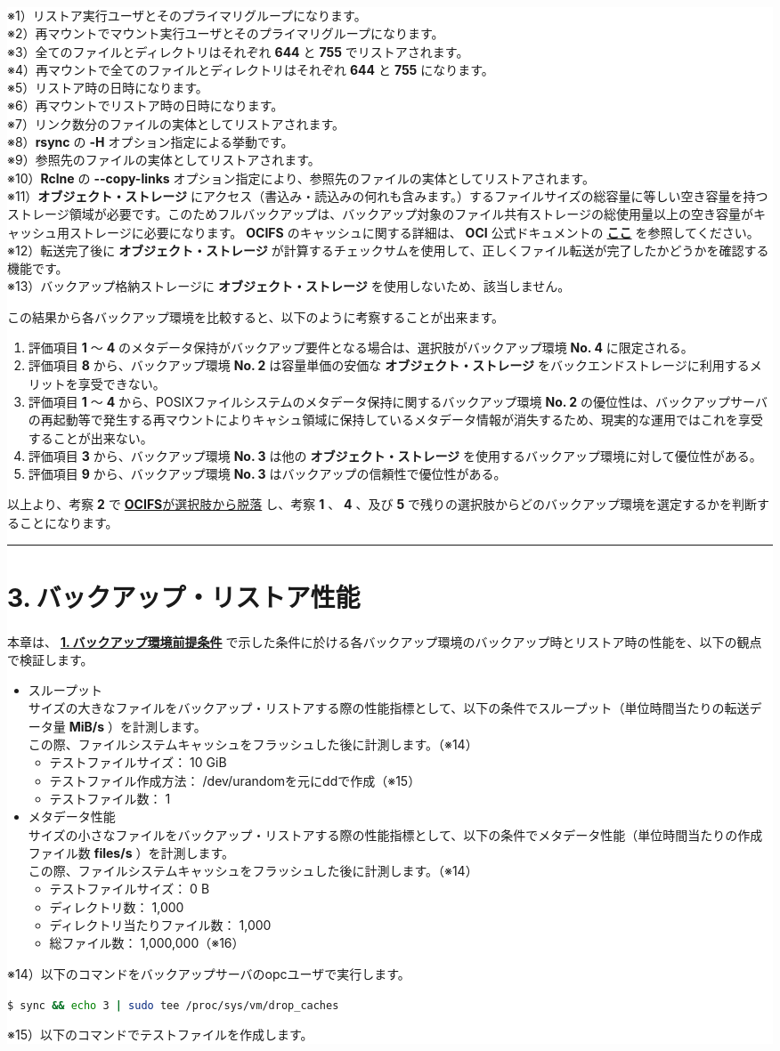 ※1）リストア実行ユーザとそのプライマリグループになります。  
※2）再マウントでマウント実行ユーザとそのプライマリグループになります。  
※3）全てのファイルとディレクトリはそれぞれ **644** と **755** でリストアされます。  
※4）再マウントで全てのファイルとディレクトリはそれぞれ **644** と **755** になります。  
※5）リストア時の日時になります。  
※6）再マウントでリストア時の日時になります。  
※7）リンク数分のファイルの実体としてリストアされます。  
※8）**rsync** の **-H** オプション指定による挙動です。  
※9）参照先のファイルの実体としてリストアされます。  
※10）**Rclne** の **--copy-links** オプション指定により、参照先のファイルの実体としてリストアされます。  
※11）**オブジェクト・ストレージ** にアクセス（書込み・読込みの何れも含みます。）するファイルサイズの総容量に等しい空き容量を持つストレージ領域が必要です。このためフルバックアップは、バックアップ対象のファイル共有ストレージの総使用量以上の空き容量がキャッシュ用ストレージに必要になります。 **OCIFS** のキャッシュに関する詳細は、 **OCI** 公式ドキュメントの **[ここ](https://docs.oracle.com/ja-jp/iaas/oracle-linux/ocifs/index.htm#ocifs-cache-options)** を参照してください。  
※12）転送完了後に **オブジェクト・ストレージ** が計算するチェックサムを使用して、正しくファイル転送が完了したかどうかを確認する機能です。  
※13）バックアップ格納ストレージに **オブジェクト・ストレージ** を使用しないため、該当しません。

この結果から各バックアップ環境を比較すると、以下のように考察することが出来ます。

1. 評価項目 **1** ～ **4** のメタデータ保持がバックアップ要件となる場合は、選択肢がバックアップ環境 **No. 4** に限定される。
2. 評価項目 **8** から、バックアップ環境 **No. 2** は容量単価の安価な **オブジェクト・ストレージ** をバックエンドストレージに利用するメリットを享受できない。
3. 評価項目 **1** ～ **4** から、POSIXファイルシステムのメタデータ保持に関するバックアップ環境 **No. 2** の優位性は、バックアップサーバの再起動等で発生する再マウントによりキャシュ領域に保持しているメタデータ情報が消失するため、現実的な運用ではこれを享受することが出来ない。  
4. 評価項目 **3** から、バックアップ環境 **No. 3** は他の **オブジェクト・ストレージ** を使用するバックアップ環境に対して優位性がある。  
5. 評価項目 **9** から、バックアップ環境 **No. 3** はバックアップの信頼性で優位性がある。

以上より、考察 **2** で <u><strong>OCIFS</strong>が選択肢から脱落</u> し、考察 **1** 、 **4** 、及び **5** で残りの選択肢からどのバックアップ環境を選定するかを判断することになります。

***
# 3. バックアップ・リストア性能

本章は、 **[1. バックアップ環境前提条件](#1-バックアップ環境前提条件)** で示した条件に於ける各バックアップ環境のバックアップ時とリストア時の性能を、以下の観点で検証します。

- スループット  
サイズの大きなファイルをバックアップ・リストアする際の性能指標として、以下の条件でスループット（単位時間当たりの転送データ量 **MiB/s** ）を計測します。  
この際、ファイルシステムキャッシュをフラッシュした後に計測します。（※14）
  - テストファイルサイズ： 10 GiB
  - テストファイル作成方法： /dev/urandomを元にddで作成（※15）
  - テストファイル数： 1
- メタデータ性能  
サイズの小さなファイルをバックアップ・リストアする際の性能指標として、以下の条件でメタデータ性能（単位時間当たりの作成ファイル数 **files/s** ）を計測します。  
この際、ファイルシステムキャッシュをフラッシュした後に計測します。（※14）
  - テストファイルサイズ： 0 B
  - ディレクトリ数： 1,000
  - ディレクトリ当たりファイル数： 1,000
  - 総ファイル数： 1,000,000（※16）

※14）以下のコマンドをバックアップサーバのopcユーザで実行します。

```sh
$ sync && echo 3 | sudo tee /proc/sys/vm/drop_caches
```

※15）以下のコマンドでテストファイルを作成します。
